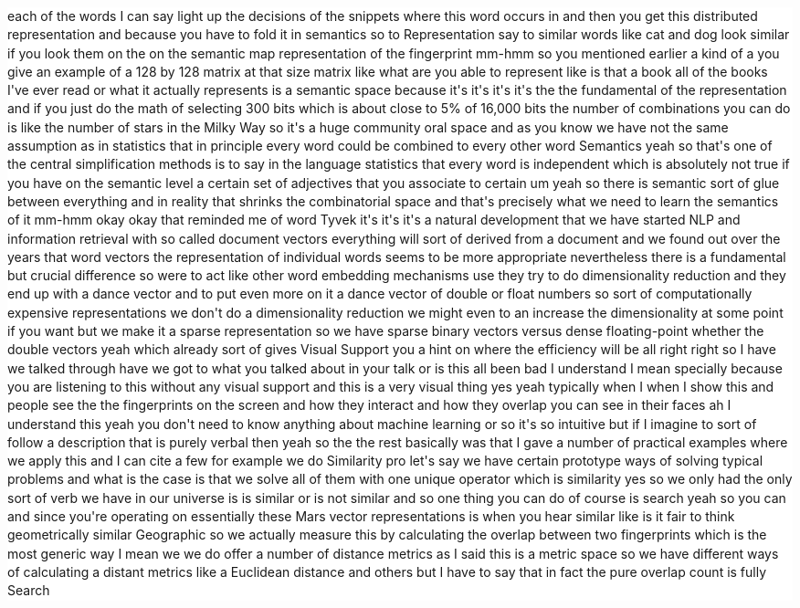 each of the words I can say light up the decisions of the snippets where this word occurs in and then you get this
distributed representation and because you have to fold it in semantics so to
Representation
say to similar words like cat and dog look similar if you look them on the on
the semantic map representation of the fingerprint mm-hmm so you mentioned earlier a kind of a you
give an example of a 128 by 128 matrix at that size matrix like what are you
able to represent like is that a book all of the books I've ever read or what
it actually represents is a semantic space because it's it's it's it's the
the fundamental of the representation and if you just do the math of selecting
300 bits which is about close to 5% of 16,000 bits the number of combinations
you can do is like the number of stars in the Milky Way so it's a huge community oral space and as you know we
have not the same assumption as in statistics that in principle every word could be combined to every other word
Semantics
yeah so that's one of the central simplification methods is to say in the
language statistics that every word is independent which is absolutely not true if you have on the semantic level a
certain set of adjectives that you associate to certain um yeah so there is
semantic sort of glue between everything and in reality that shrinks the
combinatorial space and that's precisely what we need to learn the semantics of it mm-hmm okay okay that reminded me of
word Tyvek it's it's it's a natural
development that we have started NLP and information retrieval with so called
document vectors everything will sort of derived from a document
and we found out over the years that word vectors the representation of
individual words seems to be more appropriate nevertheless there is a
fundamental but crucial difference so were to act like other word embedding
mechanisms use they try to do dimensionality reduction and they end up
with a dance vector and to put even more on it a dance vector of double or float
numbers so sort of computationally expensive representations we don't do a
dimensionality reduction we might even to an increase the dimensionality at
some point if you want but we make it a sparse representation so we have sparse
binary vectors versus dense floating-point whether the double vectors yeah which already sort of gives
Visual Support
you a hint on where the efficiency will be all right right so I have we talked
through have we got to what you talked about in your talk or is this all been bad I understand I mean specially
because you are listening to this without any visual support and this is a very visual thing yes yeah typically
when I when I show this and people see the the fingerprints on the screen and how they interact and how they overlap
you can see in their faces ah I understand this yeah you don't need to know anything about machine learning or
so it's so intuitive but if I imagine to sort of follow a description that is
purely verbal then yeah so the the rest
basically was that I gave a number of practical examples where we apply this
and I can cite a few for example we do
Similarity
pro let's say we have certain prototype ways of solving typical problems and
what is the case is that we solve all of them with one unique operator which is
similarity yes so we only had the only sort of verb we have in our universe is is similar or
is not similar and so one thing you can do of course is search yeah
so you can and since you're operating on essentially these Mars vector
representations is when you hear similar like is it fair to think geometrically similar Geographic so we actually
measure this by calculating the overlap between two fingerprints which is the
most generic way I mean we we do offer a number of distance metrics as I said
this is a metric space so we have different ways of calculating a distant metrics like a Euclidean distance and
others but I have to say that in fact the pure overlap count is fully
Search